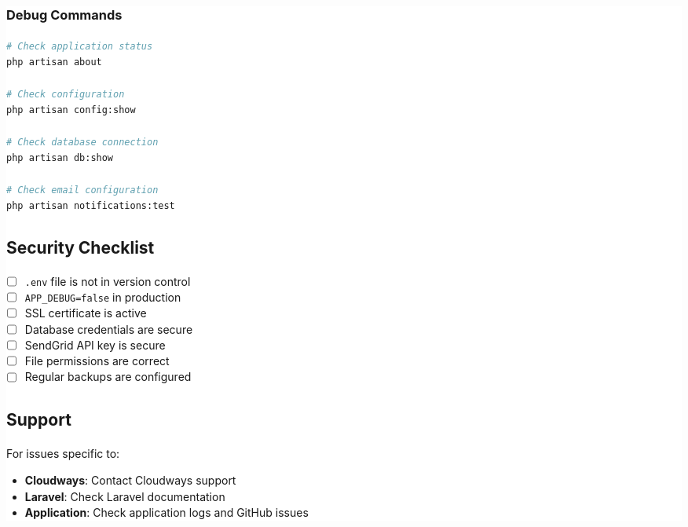### Debug Commands

```bash
# Check application status
php artisan about

# Check configuration
php artisan config:show

# Check database connection
php artisan db:show

# Check email configuration
php artisan notifications:test
```

## Security Checklist

- [ ] `.env` file is not in version control
- [ ] `APP_DEBUG=false` in production
- [ ] SSL certificate is active
- [ ] Database credentials are secure
- [ ] SendGrid API key is secure
- [ ] File permissions are correct
- [ ] Regular backups are configured

## Support

For issues specific to:
- **Cloudways**: Contact Cloudways support
- **Laravel**: Check Laravel documentation
- **Application**: Check application logs and GitHub issues
